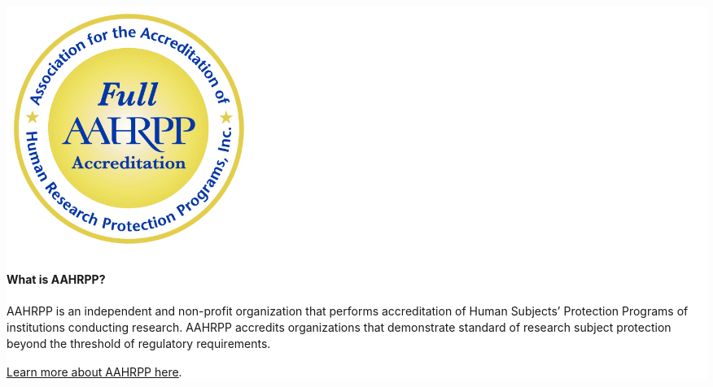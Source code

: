 <img style="width: 35%;" height="auto" width="100%" alt="" src="/images/Content Images/Full_AAHRPP_Accreditation_Seal.png">
</div>
<p></p>
<p></p>
<h4><strong>What is AAHRPP?</strong></h4>
<p>AAHRPP is an independent and non-profit organization that performs accreditation
of Human Subjects’ Protection Programs of institutions conducting research.
AAHRPP accredits organizations that demonstrate standard of research subject
protection beyond the threshold of regulatory requirements.</p>
<p><a href="https://www.aahrpp.org/about/our-mission-and-history" rel="noopener noreferrer nofollow" target="_blank"><u>Learn more about AAHRPP here</u></a>.</p>